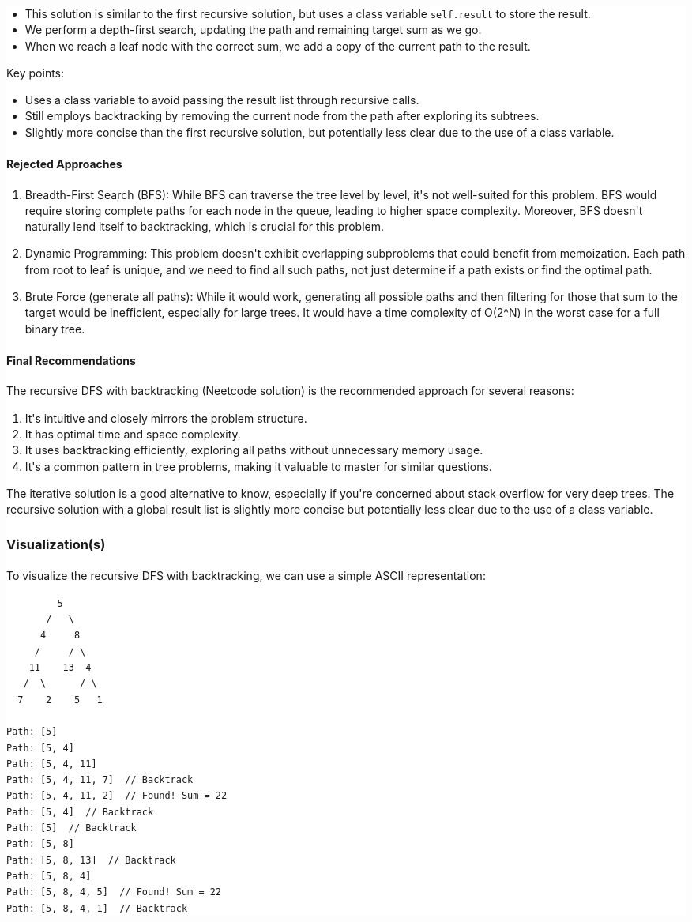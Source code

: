 - This solution is similar to the first recursive solution, but uses a class variable `self.result` to store the result.
- We perform a depth-first search, updating the path and remaining target sum as we go.
- When we reach a leaf node with the correct sum, we add a copy of the current path to the result.

Key points:

- Uses a class variable to avoid passing the result list through recursive calls.
- Still employs backtracking by removing the current node from the path after exploring its subtrees.
- Slightly more concise than the first recursive solution, but potentially less clear due to the use of a class variable.

#### Rejected Approaches

1. Breadth-First Search (BFS): While BFS can traverse the tree level by level, it's not well-suited for this problem. BFS would require storing complete paths for each node in the queue, leading to higher space complexity. Moreover, BFS doesn't naturally lend itself to backtracking, which is crucial for this problem.

2. Dynamic Programming: This problem doesn't exhibit overlapping subproblems that could benefit from memoization. Each path from root to leaf is unique, and we need to find all such paths, not just determine if a path exists or find the optimal path.

3. Brute Force (generate all paths): While it would work, generating all possible paths and then filtering for those that sum to the target would be inefficient, especially for large trees. It would have a time complexity of O(2^N) in the worst case for a full binary tree.

#### Final Recommendations

The recursive DFS with backtracking (Neetcode solution) is the recommended approach for several reasons:

1. It's intuitive and closely mirrors the problem structure.
2. It has optimal time and space complexity.
3. It uses backtracking efficiently, exploring all paths without unnecessary memory usage.
4. It's a common pattern in tree problems, making it valuable to master for similar questions.

The iterative solution is a good alternative to know, especially if you're concerned about stack overflow for very deep trees. The recursive solution with a global result list is slightly more concise but potentially less clear due to the use of a class variable.

### Visualization(s)

To visualize the recursive DFS with backtracking, we can use a simple ASCII representation:

```
         5
       /   \
      4     8
     /     / \
    11    13  4
   /  \      / \
  7    2    5   1

Path: [5]
Path: [5, 4]
Path: [5, 4, 11]
Path: [5, 4, 11, 7]  // Backtrack
Path: [5, 4, 11, 2]  // Found! Sum = 22
Path: [5, 4]  // Backtrack
Path: [5]  // Backtrack
Path: [5, 8]
Path: [5, 8, 13]  // Backtrack
Path: [5, 8, 4]
Path: [5, 8, 4, 5]  // Found! Sum = 22
Path: [5, 8, 4, 1]  // Backtrack
```
